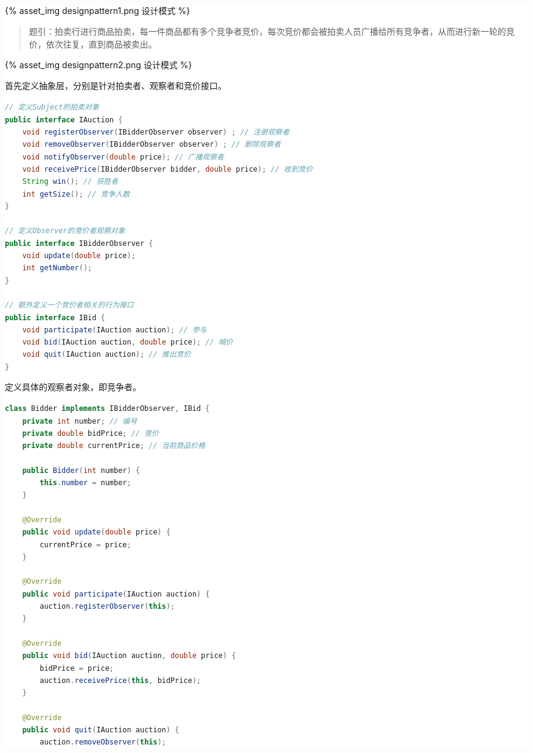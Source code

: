 {% asset_img designpattern1.png 设计模式 %}



> 题引：拍卖行进行商品拍卖，每一件商品都有多个竞争者竞价，每次竞价都会被拍卖人员广播给所有竞争者，从而进行新一轮的竞价，依次往复，直到商品被卖出。



{% asset_img designpattern2.png 设计模式 %}



首先定义抽象层，分别是针对拍卖者、观察者和竞价接口。

```java
// 定义Subject的拍卖对象
public interface IAuction {
    void registerObserver(IBidderObserver observer) ; // 注册观察者
    void removeObserver(IBidderObserver observer) ; // 删除观察者
    void notifyObserver(double price); // 广播观察者
    void receivePrice(IBidderObserver bidder, double price); // 收到竞价
    String win(); // 获胜者
    int getSize(); // 竞争人数
}

// 定义Observer的竞价者观察对象
public interface IBidderObserver {
    void update(double price);
    int getNumber();
}

// 额外定义一个竞价者相关的行为接口
public interface IBid {
    void participate(IAuction auction); // 参与
    void bid(IAuction auction, double price); // 喊价
    void quit(IAuction auction); // 推出竞价
}
```

定义具体的观察者对象，即竞争者。

```java
class Bidder implements IBidderObserver, IBid {
    private int number; // 编号
    private double bidPrice; // 竞价
    private double currentPrice; // 当前商品价格

    public Bidder(int number) {
        this.number = number;
    }

    @Override
    public void update(double price) {
        currentPrice = price;
    }

    @Override
    public void participate(IAuction auction) {
        auction.registerObserver(this);
    }

    @Override
    public void bid(IAuction auction, double price) {
        bidPrice = price;
        auction.receivePrice(this, bidPrice);
    }

    @Override
    public void quit(IAuction auction) {
        auction.removeObserver(this);
```